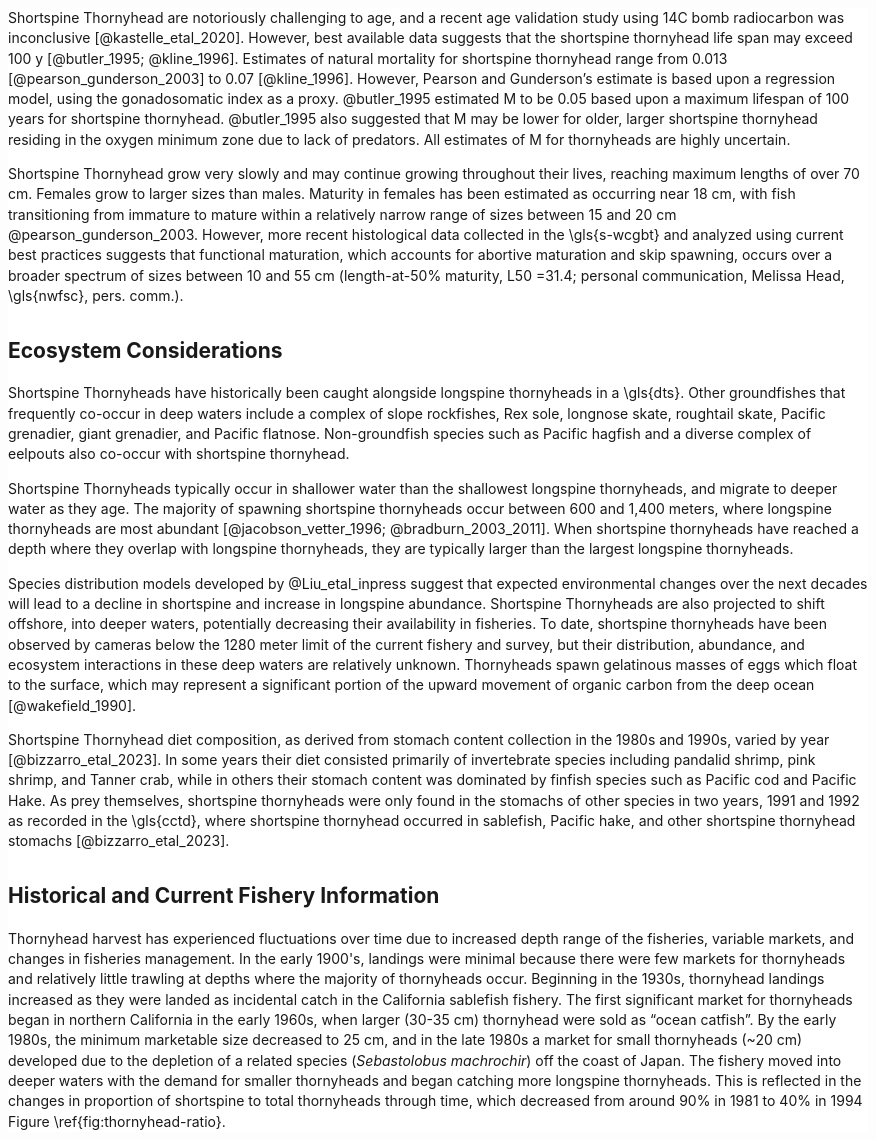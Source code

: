 Shortspine Thornyhead are notoriously challenging to age, and a recent age validation study using 14C bomb radiocarbon was inconclusive [@kastelle_etal_2020]. However, best available data suggests that the shortspine thornyhead life span may exceed 100 y [@butler_1995; @kline_1996]. Estimates of natural mortality for shortspine thornyhead range from 0.013 [@pearson_gunderson_2003] to 0.07 [@kline_1996]. However, Pearson and Gunderson’s estimate is based upon a regression model, using the gonadosomatic index as a proxy. @butler_1995 estimated M to be 0.05 based upon a maximum lifespan of 100 years for shortspine thornyhead. @butler_1995 also suggested that M may be lower for older, larger shortspine thornyhead residing in the oxygen minimum zone due to lack of predators. All estimates of M for thornyheads are highly uncertain.

Shortspine Thornyhead grow very slowly and may continue growing throughout their lives, reaching maximum lengths of over 70 cm. Females grow to larger sizes than males. Maturity in females has been estimated as occurring near 18 cm, with fish transitioning from immature to mature within a relatively narrow range of sizes between 15 and 20 cm @pearson_gunderson_2003. However, more recent histological data collected in the \gls{s-wcgbt} and analyzed using current best practices suggests that functional maturation, which accounts for abortive maturation and skip spawning, occurs over a broader spectrum of sizes between 10 and 55 cm (length-at-50% maturity, L50 =31.4; personal communication, Melissa Head, \gls{nwfsc}, pers. comm.). 

## Ecosystem Considerations
Shortspine Thornyheads have historically been caught alongside longspine thornyheads in a \gls{dts}. Other groundfishes that frequently co-occur in deep waters include a complex of slope rockfishes, Rex sole, longnose skate, roughtail skate, Pacific grenadier, giant grenadier, and Pacific flatnose. Non-groundfish species such as Pacific hagfish and a diverse complex of eelpouts also co-occur with shortspine thornyhead. 

Shortspine Thornyheads typically occur in shallower water than the shallowest longspine thornyheads, and migrate to deeper water as they age. The majority of spawning shortspine thornyheads occur between 600 and 1,400 meters, where longspine thornyheads are most abundant [@jacobson_vetter_1996; @bradburn_2003_2011]. When shortspine thornyheads have reached a depth where they overlap with longspine thornyheads, they are typically larger than the largest longspine thornyheads. 

Species distribution models developed by @Liu_etal_inpress suggest that expected environmental changes over the next decades will lead to a decline in shortspine and  increase in longspine abundance. Shortspine Thornyheads are also projected to shift offshore, into deeper waters, potentially decreasing their availability in fisheries. To date, shortspine thornyheads have been observed by cameras below the 1280 meter limit of the current fishery and survey, but their distribution, abundance, and ecosystem interactions in these deep waters are relatively unknown. Thornyheads spawn gelatinous masses of eggs which float to the surface, which may represent a significant portion of the upward movement of organic carbon from the deep ocean [@wakefield_1990]. 

Shortspine Thornyhead diet composition, as derived from stomach content collection in the 1980s and 1990s, varied by year [@bizzarro_etal_2023]. In some years their diet consisted primarily of invertebrate species including pandalid shrimp, pink shrimp, and Tanner crab, while in others their stomach content was dominated by finfish species such as Pacific cod and Pacific Hake. As prey themselves, shortspine thornyheads were only found in the stomachs of other species in two years, 1991 and 1992 as recorded in the \gls{cctd}, where shortspine thornyhead occurred in sablefish, Pacific hake, and other shortspine thornyhead stomachs [@bizzarro_etal_2023]. 

## Historical and Current Fishery Information
Thornyhead harvest has experienced fluctuations over time due to increased depth range of the fisheries, variable markets, and changes in fisheries management. In the early 1900's, landings were minimal because there were few markets for thornyheads and relatively little trawling at depths where the majority of thornyheads occur. Beginning in the 1930s, thornyhead landings increased as they were landed as incidental catch in the California sablefish fishery. The first significant market for thornyheads began in northern California in the early 1960s, when larger (30-35 cm) thornyhead were sold as “ocean catfish”. By the early 1980s, the minimum marketable size decreased to 25 cm, and in the late 1980s a market for small thornyheads (~20 cm) developed due to the depletion of a related species (*Sebastolobus machrochir*) off the coast of Japan. The fishery moved into deeper waters with the demand for smaller thornyheads and began catching more longspine thornyheads. This is reflected in the changes in proportion of shortspine to total thornyheads through time, which decreased from around 90% in 1981 to 40% in 1994 Figure \ref{fig:thornyhead-ratio}.
